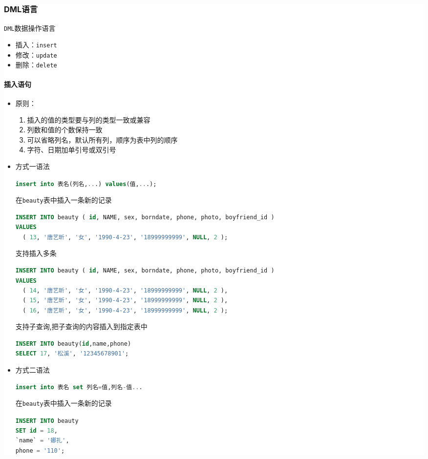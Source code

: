 ### DML语言

`DML`数据操作语言

- 插入：`insert`
- 修改：`update`
- 删除：`delete`

#### 插入语句

- 原则：

  1. 插入的值的类型要与列的类型一致或兼容
  2. 列数和值的个数保持一致
  3. 可以省略列名，默认所有列，顺序为表中列的顺序
  4. 字符、日期加单引号或双引号

- 方式一语法

  ```sql
  insert into 表名(列名,...) values(值,...);
  ```

  在`beauty`表中插入一条新的记录

  ```sql
  INSERT INTO beauty ( id, NAME, sex, borndate, phone, photo, boyfriend_id )
  VALUES
  	( 13, '唐艺昕', '女', '1990-4-23', '18999999999', NULL, 2 );
  ```

  支持插入多条

  ```sql
  INSERT INTO beauty ( id, NAME, sex, borndate, phone, photo, boyfriend_id )
  VALUES
  	( 14, '唐艺昕', '女', '1990-4-23', '18999999999', NULL, 2 ),
  	( 15, '唐艺昕', '女', '1990-4-23', '18999999999', NULL, 2 ),
  	( 16, '唐艺昕', '女', '1990-4-23', '18999999999', NULL, 2 );
  ```

  支持子查询,把子查询的内容插入到指定表中

  ```sql
  INSERT INTO beauty(id,name,phone)
  SELECT 17, '松溪', '12345678901';
  ```

- 方式二语法

  ```sql
  insert into 表名 set 列名=值,列名-值...
  ```

  在`beauty`表中插入一条新的记录

  ```sql
  INSERT INTO beauty 
  SET id = 18,
  `name` = '娜扎',
  phone = '110';
  ```
